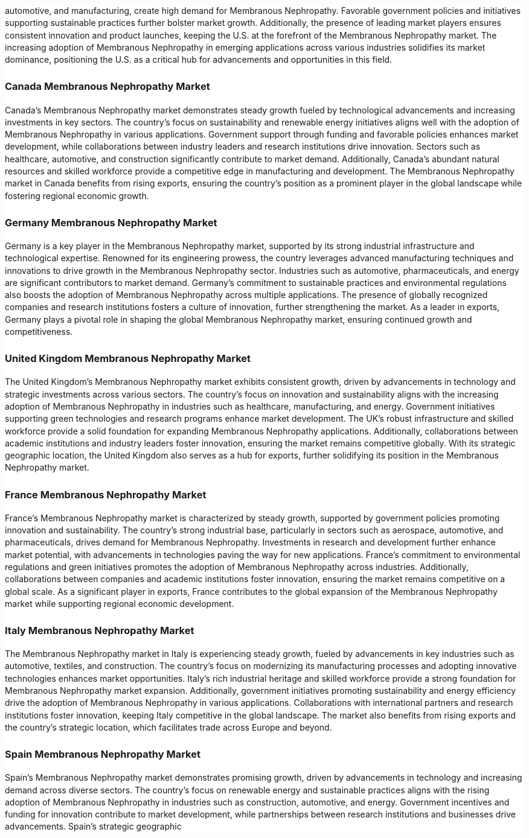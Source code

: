 automotive, and manufacturing, create high demand for Membranous Nephropathy. Favorable government policies and initiatives supporting sustainable practices further bolster market growth. Additionally, the presence of leading market players ensures consistent innovation and product launches, keeping the U.S. at the forefront of the Membranous Nephropathy market. The increasing adoption of Membranous Nephropathy in emerging applications across various industries solidifies its market dominance, positioning the U.S. as a critical hub for advancements and opportunities in this field.</p><h3>Canada Membranous Nephropathy Market</h3><p>Canada&rsquo;s Membranous Nephropathy market demonstrates steady growth fueled by technological advancements and increasing investments in key sectors. The country&rsquo;s focus on sustainability and renewable energy initiatives aligns well with the adoption of Membranous Nephropathy in various applications. Government support through funding and favorable policies enhances market development, while collaborations between industry leaders and research institutions drive innovation. Sectors such as healthcare, automotive, and construction significantly contribute to market demand. Additionally, Canada&rsquo;s abundant natural resources and skilled workforce provide a competitive edge in manufacturing and development. The Membranous Nephropathy market in Canada benefits from rising exports, ensuring the country&rsquo;s position as a prominent player in the global landscape while fostering regional economic growth.</p><h3>Germany Membranous Nephropathy Market</h3><p>Germany is a key player in the Membranous Nephropathy market, supported by its strong industrial infrastructure and technological expertise. Renowned for its engineering prowess, the country leverages advanced manufacturing techniques and innovations to drive growth in the Membranous Nephropathy sector. Industries such as automotive, pharmaceuticals, and energy are significant contributors to market demand. Germany&rsquo;s commitment to sustainable practices and environmental regulations also boosts the adoption of Membranous Nephropathy across multiple applications. The presence of globally recognized companies and research institutions fosters a culture of innovation, further strengthening the market. As a leader in exports, Germany plays a pivotal role in shaping the global Membranous Nephropathy market, ensuring continued growth and competitiveness.</p><h3>United Kingdom Membranous Nephropathy Market</h3><p>The United Kingdom&rsquo;s Membranous Nephropathy market exhibits consistent growth, driven by advancements in technology and strategic investments across various sectors. The country&rsquo;s focus on innovation and sustainability aligns with the increasing adoption of Membranous Nephropathy in industries such as healthcare, manufacturing, and energy. Government initiatives supporting green technologies and research programs enhance market development. The UK&rsquo;s robust infrastructure and skilled workforce provide a solid foundation for expanding Membranous Nephropathy applications. Additionally, collaborations between academic institutions and industry leaders foster innovation, ensuring the market remains competitive globally. With its strategic geographic location, the United Kingdom also serves as a hub for exports, further solidifying its position in the Membranous Nephropathy market.</p><h3>France Membranous Nephropathy Market</h3><p>France&rsquo;s Membranous Nephropathy market is characterized by steady growth, supported by government policies promoting innovation and sustainability. The country&rsquo;s strong industrial base, particularly in sectors such as aerospace, automotive, and pharmaceuticals, drives demand for Membranous Nephropathy. Investments in research and development further enhance market potential, with advancements in technologies paving the way for new applications. France&rsquo;s commitment to environmental regulations and green initiatives promotes the adoption of Membranous Nephropathy across industries. Additionally, collaborations between companies and academic institutions foster innovation, ensuring the market remains competitive on a global scale. As a significant player in exports, France contributes to the global expansion of the Membranous Nephropathy market while supporting regional economic development.</p><h3>Italy Membranous Nephropathy Market</h3><p>The Membranous Nephropathy market in Italy is experiencing steady growth, fueled by advancements in key industries such as automotive, textiles, and construction. The country&rsquo;s focus on modernizing its manufacturing processes and adopting innovative technologies enhances market opportunities. Italy&rsquo;s rich industrial heritage and skilled workforce provide a strong foundation for Membranous Nephropathy market expansion. Additionally, government initiatives promoting sustainability and energy efficiency drive the adoption of Membranous Nephropathy in various applications. Collaborations with international partners and research institutions foster innovation, keeping Italy competitive in the global landscape. The market also benefits from rising exports and the country&rsquo;s strategic location, which facilitates trade across Europe and beyond.</p><h3>Spain Membranous Nephropathy Market</h3><p>Spain&rsquo;s Membranous Nephropathy market demonstrates promising growth, driven by advancements in technology and increasing demand across diverse sectors. The country&rsquo;s focus on renewable energy and sustainable practices aligns with the rising adoption of Membranous Nephropathy in industries such as construction, automotive, and energy. Government incentives and funding for innovation contribute to market development, while partnerships between research institutions and businesses drive advancements. Spain&rsquo;s strategic geographic